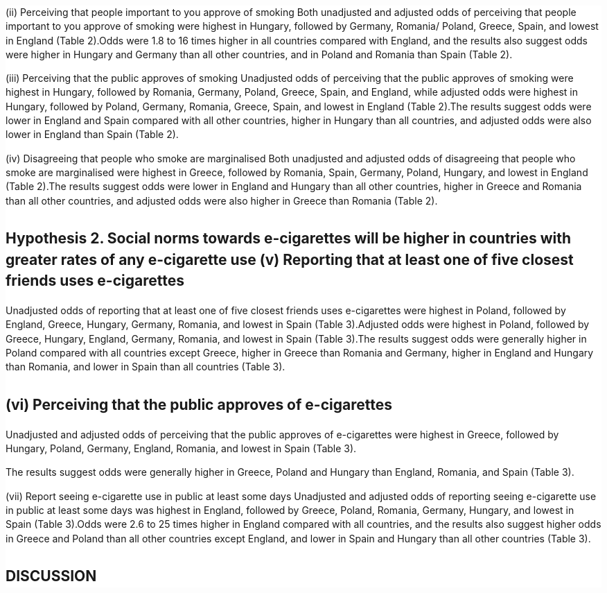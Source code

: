(ii) Perceiving that people important to you approve of smoking Both unadjusted and adjusted odds of perceiving that people important to you approve of smoking were highest in Hungary, followed by Germany, Romania/ Poland, Greece, Spain, and lowest in England (Table 2).Odds were 1.8 to 16 times higher in all countries compared with England, and the results also suggest odds were higher in Hungary and Germany than all other countries, and in Poland and Romania than Spain (Table 2).

(iii) Perceiving that the public approves of smoking Unadjusted odds of perceiving that the public approves of smoking were highest in Hungary, followed by Romania, Germany, Poland, Greece,  Spain, and England, while adjusted odds were highest in Hungary, followed by Poland, Germany, Romania, Greece, Spain, and lowest in England (Table 2).The results suggest odds were lower in England and Spain compared with all other countries, higher in Hungary than all countries, and adjusted odds were also lower in England than Spain (Table 2).

(iv) Disagreeing that people who smoke are marginalised Both unadjusted and adjusted odds of disagreeing that people who smoke are marginalised were highest in Greece, followed by Romania, Spain, Germany, Poland, Hungary, and lowest in England (Table 2).The results suggest odds were lower in England and Hungary than all other countries, higher in Greece and Romania than all other countries, and adjusted odds were also higher in Greece than Romania (Table 2).


## Hypothesis 2. Social norms towards e-cigarettes will be higher in countries with greater rates of any e-cigarette use (v) Reporting that at least one of five closest friends uses e-cigarettes

Unadjusted odds of reporting that at least one of five closest friends uses e-cigarettes were highest in Poland, followed by England, Greece, Hungary, Germany, Romania, and lowest in Spain (Table 3).Adjusted odds were highest in Poland, followed by Greece, Hungary, England, Germany, Romania, and lowest in Spain (Table 3).The results suggest odds were generally higher in Poland compared with all countries except Greece, higher in Greece than Romania and Germany, higher in England and Hungary than Romania, and lower in Spain than all countries (Table 3).


## (vi) Perceiving that the public approves of e-cigarettes

Unadjusted and adjusted odds of perceiving that the public approves of e-cigarettes were highest in Greece, followed by Hungary, Poland, Germany, England, Romania, and lowest in Spain (Table 3).

The results suggest odds were generally higher in Greece, Poland and Hungary than England, Romania, and Spain (Table 3).

(vii) Report seeing e-cigarette use in public at least some days Unadjusted and adjusted odds of reporting seeing e-cigarette use in public at least some days was highest in England, followed by Greece, Poland, Romania, Germany, Hungary, and lowest in Spain (Table 3).Odds were 2.6 to 25 times higher in England compared with all countries, and the results also suggest higher odds in Greece and Poland than all other countries except England, and lower in Spain and Hungary than all other countries (Table 3).


## DISCUSSION
